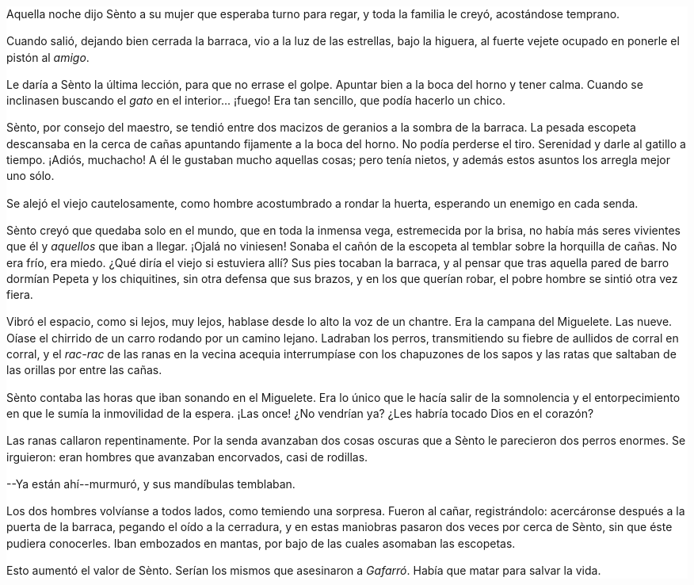 Aquella noche dijo Sènto a su mujer que esperaba turno para regar, y
toda la familia le creyó, acostándose temprano.

Cuando salió, dejando bien cerrada la barraca, vio a la luz de las
estrellas, bajo la higuera, al fuerte vejete ocupado en ponerle el
pistón al _amigo_.

Le daría a Sènto la última lección, para que no errase el golpe. Apuntar
bien a la boca del horno y tener calma. Cuando se inclinasen buscando el
_gato_ en el interior... ¡fuego! Era tan sencillo, que podía hacerlo un
chico.

Sènto, por consejo del maestro, se tendió entre dos macizos de geranios
a la sombra de la barraca. La pesada escopeta descansaba en la cerca de
cañas apuntando fijamente a la boca del horno. No podía perderse el
tiro. Serenidad y darle al gatillo a tiempo. ¡Adiós, muchacho! A él le
gustaban mucho aquellas cosas; pero tenía nietos, y además estos asuntos
los arregla mejor uno sólo.

Se alejó el viejo cautelosamente, como hombre acostumbrado a rondar la
huerta, esperando un enemigo en cada senda.

Sènto creyó que quedaba solo en el mundo, que en toda la inmensa vega,
estremecida por la brisa, no había más seres vivientes que él y
_aquellos_ que iban a llegar. ¡Ojalá no viniesen! Sonaba el cañón de la
escopeta al temblar sobre la horquilla de cañas. No era frío, era miedo.
¿Qué diría el viejo si estuviera allí? Sus pies tocaban la barraca, y al
pensar que tras aquella pared de barro dormían Pepeta y los chiquitines,
sin otra defensa que sus brazos, y en los que querían robar, el pobre
hombre se sintió otra vez fiera.

Vibró el espacio, como si lejos, muy lejos, hablase desde lo alto la voz
de un chantre. Era la campana del Miguelete. Las nueve. Oíase el
chirrido de un carro rodando por un camino lejano. Ladraban los perros,
transmitiendo su fiebre de aullidos de corral en corral, y el _rac-rac_
de las ranas en la vecina acequia interrumpíase con los chapuzones de
los sapos y las ratas que saltaban de las orillas por entre las cañas.

Sènto contaba las horas que iban sonando en el Miguelete. Era lo único
que le hacía salir de la somnolencia y el entorpecimiento en que le
sumía la inmovilidad de la espera. ¡Las once! ¿No vendrían ya? ¿Les
habría tocado Dios en el corazón?

Las ranas callaron repentinamente. Por la senda avanzaban dos cosas
oscuras que a Sènto le parecieron dos perros enormes. Se irguieron: eran
hombres que avanzaban encorvados, casi de rodillas.

--Ya están ahí--murmuró, y sus mandíbulas temblaban.

Los dos hombres volvíanse a todos lados, como temiendo una sorpresa.
Fueron al cañar, registrándolo: acercáronse después a la puerta de la
barraca, pegando el oído a la cerradura, y en estas maniobras pasaron
dos veces por cerca de Sènto, sin que éste pudiera conocerles. Iban
embozados en mantas, por bajo de las cuales asomaban las escopetas.

Esto aumentó el valor de Sènto. Serían los mismos que asesinaron a
_Gafarró_. Había que matar para salvar la vida.
